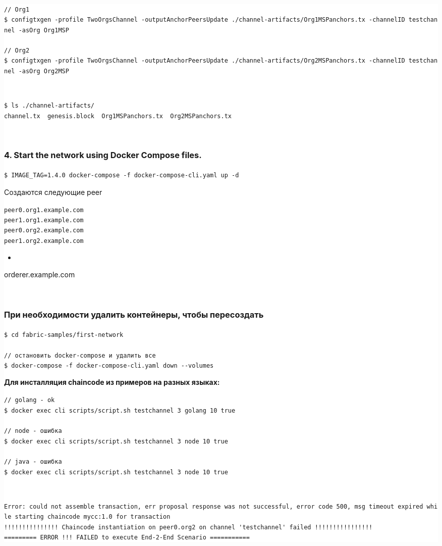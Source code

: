     // Org1
    $ configtxgen -profile TwoOrgsChannel -outputAnchorPeersUpdate ./channel-artifacts/Org1MSPanchors.tx -channelID testchannel -asOrg Org1MSP

    // Org2
    $ configtxgen -profile TwoOrgsChannel -outputAnchorPeersUpdate ./channel-artifacts/Org2MSPanchors.tx -channelID testchannel -asOrg Org2MSP

<br/>

    $ ls ./channel-artifacts/
    channel.tx  genesis.block  Org1MSPanchors.tx  Org2MSPanchors.tx

<br/>

### 4. Start the network using Docker Compose files.

    $ IMAGE_TAG=1.4.0 docker-compose -f docker-compose-cli.yaml up -d



Создаются следующие peer

```
peer0.org1.example.com
peer1.org1.example.com
peer0.org2.example.com
peer1.org2.example.com
```

+

orderer.example.com

<br/>

### При необходимости удалить контейнеры, чтобы пересоздать

    $ cd fabric-samples/first-network

    // остановить docker-compose и удалить все
    $ docker-compose -f docker-compose-cli.yaml down --volumes



**Для инсталляция chaincode из примеров на разных языках:**

    // golang - ok
    $ docker exec cli scripts/script.sh testchannel 3 golang 10 true

    // node - ошибка
    $ docker exec cli scripts/script.sh testchannel 3 node 10 true

    // java - ошибка
    $ docker exec cli scripts/script.sh testchannel 3 node 10 true

<br/>

```
Error: could not assemble transaction, err proposal response was not successful, error code 500, msg timeout expired while starting chaincode mycc:1.0 for transaction
!!!!!!!!!!!!!!! Chaincode instantiation on peer0.org2 on channel 'testchannel' failed !!!!!!!!!!!!!!!!
========= ERROR !!! FAILED to execute End-2-End Scenario ===========
```
